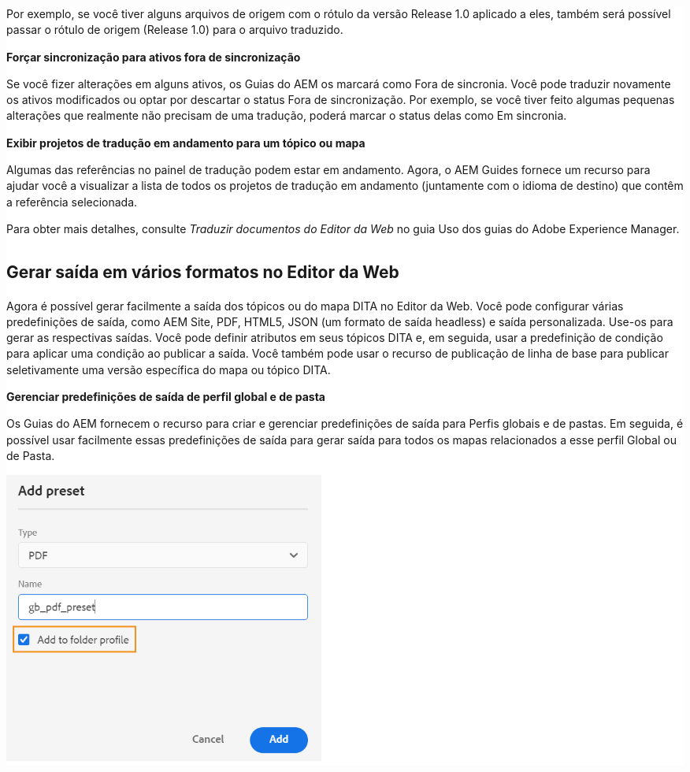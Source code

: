 Por exemplo, se você tiver alguns arquivos de origem com o rótulo da versão Release 1.0 aplicado a eles, também será possível passar o rótulo de origem (Release 1.0) para o arquivo traduzido.

**Forçar sincronização para ativos fora de sincronização**

Se você fizer alterações em alguns ativos, os Guias do AEM os marcará como Fora de sincronia. Você pode traduzir novamente os ativos modificados ou optar por descartar o status Fora de sincronização. Por exemplo, se você tiver feito algumas pequenas alterações que realmente não precisam de uma tradução, poderá marcar o status delas como Em sincronia.

**Exibir projetos de tradução em andamento para um tópico ou mapa**

Algumas das referências no painel de tradução podem estar em andamento. Agora, o AEM Guides fornece um recurso para ajudar você a visualizar a lista de todos os projetos de tradução em andamento (juntamente com o idioma de destino) que contêm a referência selecionada.

Para obter mais detalhes, consulte *Traduzir documentos do Editor da Web* no guia Uso dos guias do Adobe Experience Manager.

## Gerar saída em vários formatos no Editor da Web

Agora é possível gerar facilmente a saída dos tópicos ou do mapa DITA no Editor da Web. Você pode configurar várias predefinições de saída, como AEM Site, PDF, HTML5, JSON (um formato de saída headless) e saída personalizada. Use-os para gerar as respectivas saídas. Você pode definir atributos em seus tópicos DITA e, em seguida, usar a predefinição de condição para aplicar uma condição ao publicar a saída. Você também pode usar o recurso de publicação de linha de base para publicar seletivamente uma versão específica do mapa ou tópico DITA.

**Gerenciar predefinições de saída de perfil global e de pasta**

Os Guias do AEM fornecem o recurso para criar e gerenciar predefinições de saída para Perfis globais e de pastas. Em seguida, é possível usar facilmente essas predefinições de saída para gerar saída para todos os mapas relacionados a esse perfil Global ou de Pasta.

<img alt="adicionar predefinição" src="assets/add-global-output-preset.png" width="400">
